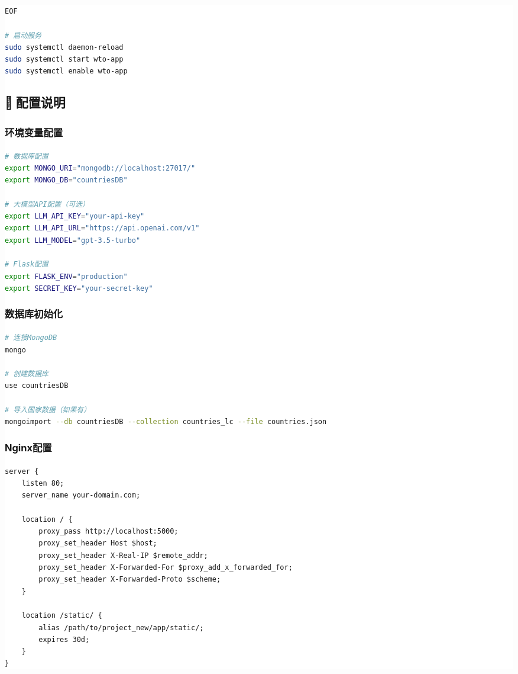 ```bash
EOF

# 启动服务
sudo systemctl daemon-reload
sudo systemctl start wto-app
sudo systemctl enable wto-app
```

## 🔧 配置说明

### 环境变量配置
```bash
# 数据库配置
export MONGO_URI="mongodb://localhost:27017/"
export MONGO_DB="countriesDB"

# 大模型API配置（可选）
export LLM_API_KEY="your-api-key"
export LLM_API_URL="https://api.openai.com/v1"
export LLM_MODEL="gpt-3.5-turbo"

# Flask配置
export FLASK_ENV="production"
export SECRET_KEY="your-secret-key"
```

### 数据库初始化
```bash
# 连接MongoDB
mongo

# 创建数据库
use countriesDB

# 导入国家数据（如果有）
mongoimport --db countriesDB --collection countries_lc --file countries.json
```

### Nginx配置
```nginx
server {
    listen 80;
    server_name your-domain.com;

    location / {
        proxy_pass http://localhost:5000;
        proxy_set_header Host $host;
        proxy_set_header X-Real-IP $remote_addr;
        proxy_set_header X-Forwarded-For $proxy_add_x_forwarded_for;
        proxy_set_header X-Forwarded-Proto $scheme;
    }

    location /static/ {
        alias /path/to/project_new/app/static/;
        expires 30d;
    }
}
```
